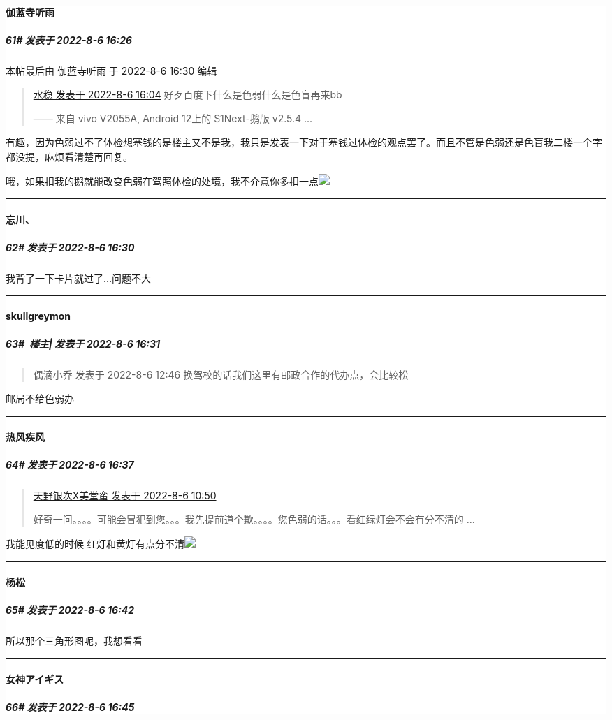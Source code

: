 ####  伽蓝寺听雨  
##### 61#       发表于 2022-8-6 16:26

 本帖最后由 伽蓝寺听雨 于 2022-8-6 16:30 编辑 
<blockquote><a href="httphttps://bbs.saraba1st.com/2b/forum.php?mod=redirect&amp;goto=findpost&amp;pid=56951584&amp;ptid=2085396" target="_blank">水稳 发表于 2022-8-6 16:04</a>
好歹百度下什么是色弱什么是色盲再来bb

—— 来自 vivo V2055A, Android 12上的 S1Next-鹅版 v2.5.4 ...</blockquote>
有趣，因为色弱过不了体检想塞钱的是楼主又不是我，我只是发表一下对于塞钱过体检的观点罢了。而且不管是色弱还是色盲我二楼一个字都没提，麻烦看清楚再回复。

哦，如果扣我的鹅就能改变色弱在驾照体检的处境，我不介意你多扣一点<img src="https://static.saraba1st.com/image/smiley/face2017/033.png" referrerpolicy="no-referrer">

*****

####  忘川、  
##### 62#       发表于 2022-8-6 16:30

我背了一下卡片就过了…问题不大

*****

####  skullgreymon  
##### 63#         楼主| 发表于 2022-8-6 16:31

<blockquote>偶滴小乔 发表于 2022-8-6 12:46
换驾校的话我们这里有邮政合作的代办点，会比较松</blockquote>
邮局不给色弱办



*****

####  热风疾风  
##### 64#       发表于 2022-8-6 16:37

<blockquote><a href="httphttps://bbs.saraba1st.com/2b/forum.php?mod=redirect&amp;goto=findpost&amp;pid=56948971&amp;ptid=2085396" target="_blank">天野银次X美堂蛮 发表于 2022-8-6 10:50</a>

好奇一问。。。。可能会冒犯到您。。。我先提前道个歉。。。。您色弱的话。。。看红绿灯会不会有分不清的 ...</blockquote>
我能见度低的时候 红灯和黄灯有点分不清<img src="https://static.saraba1st.com/image/smiley/face2017/068.png" referrerpolicy="no-referrer">

*****

####  杨松  
##### 65#       发表于 2022-8-6 16:42

所以那个三角形图呢，我想看看



*****

####  女神アイギス  
##### 66#       发表于 2022-8-6 16:45
